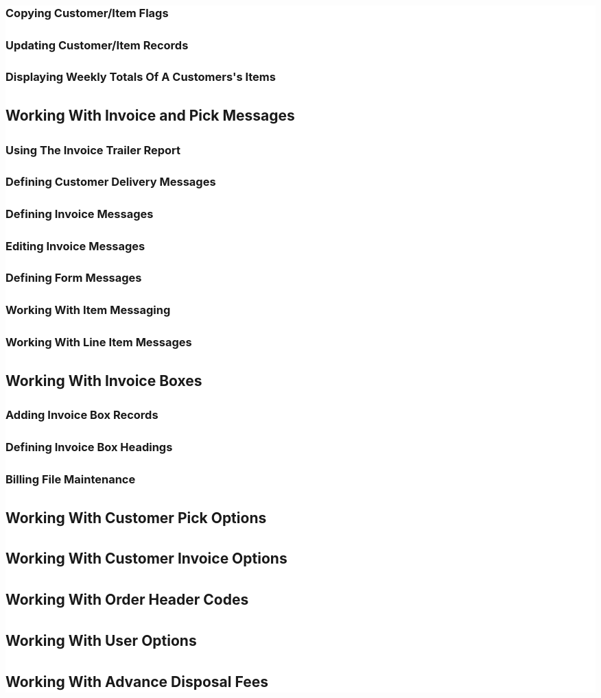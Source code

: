 ### Copying Customer/Item Flags

### Updating Customer/Item Records

### Displaying Weekly Totals Of A Customers's Items

## Working With Invoice and Pick Messages

### Using The Invoice Trailer Report

### Defining Customer Delivery Messages

### Defining Invoice Messages

### Editing Invoice Messages

### Defining Form Messages

### Working With Item Messaging

### Working With Line Item Messages

## Working With Invoice Boxes

### Adding Invoice Box Records

### Defining Invoice Box Headings

### Billing File Maintenance

## Working With Customer Pick Options

## Working With Customer Invoice Options

## Working With Order Header Codes

## Working With User Options

## Working With Advance Disposal Fees



